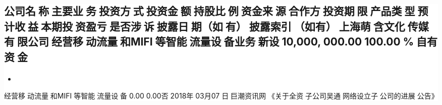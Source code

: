 公司名
称
主要业
务
投资方
式
投资金
额
持股比
例
资金来
源
合作方
投资期
限
产品类
型
预计收
益
本期投
资盈亏
是否涉
诉
披露日
期（如
有）
披露索引
（如有）
上海萌
含文化
传媒有
限公司
经营移
动流量
和MIFI
等智能
流量设
备业务
新设
10,000,
000.00
100.00
%
自有资
金
-
-
经营移
动流量
和MIFI
等智能
流量设
备
0.00
0.00否
2018年
03月07
日
巨潮资讯网
《关于全资
子公司吴通
网络设立子
公司的进展
公告》